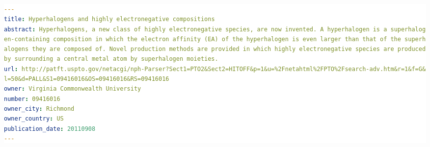 ```yaml
---
title: Hyperhalogens and highly electronegative compositions
abstract: Hyperhalogens, a new class of highly electronegative species, are now invented. A hyperhalogen is a superhalogen-containing composition in which the electron affinity (EA) of the hyperhalogen is even larger than that of the superhalogens they are composed of. Novel production methods are provided in which highly electronegative species are produced by surrounding a central metal atom by superhalogen moieties.
url: http://patft.uspto.gov/netacgi/nph-Parser?Sect1=PTO2&Sect2=HITOFF&p=1&u=%2Fnetahtml%2FPTO%2Fsearch-adv.htm&r=1&f=G&l=50&d=PALL&S1=09416016&OS=09416016&RS=09416016
owner: Virginia Commonwealth University
number: 09416016
owner_city: Richmond
owner_country: US
publication_date: 20110908
---
```

